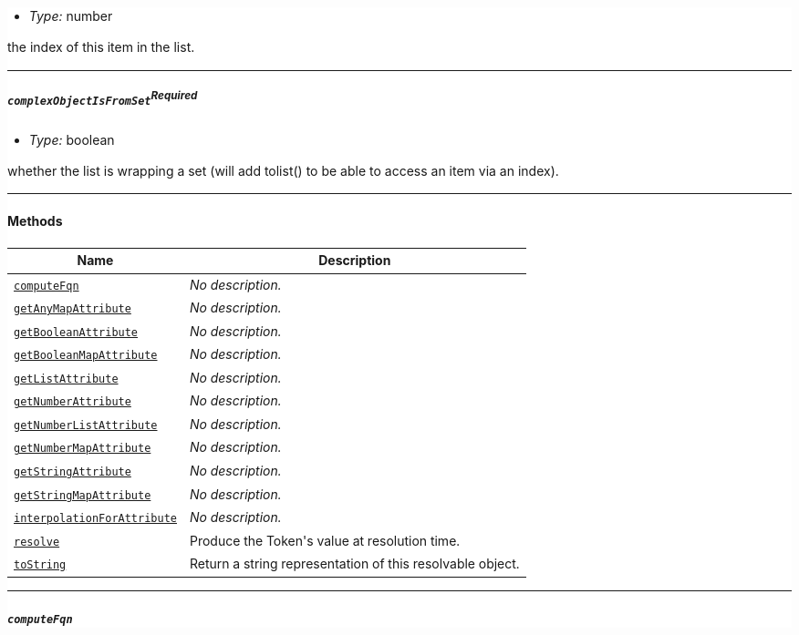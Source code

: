 - *Type:* number

the index of this item in the list.

---

##### `complexObjectIsFromSet`<sup>Required</sup> <a name="complexObjectIsFromSet" id="rhizo-co-terraform-provider-oci.dataOciDatabaseDbSystemComputePerformances.DataOciDatabaseDbSystemComputePerformancesDbSystemComputePerformancesComputePerformanceListStructOutputReference.Initializer.parameter.complexObjectIsFromSet"></a>

- *Type:* boolean

whether the list is wrapping a set (will add tolist() to be able to access an item via an index).

---

#### Methods <a name="Methods" id="Methods"></a>

| **Name** | **Description** |
| --- | --- |
| <code><a href="#rhizo-co-terraform-provider-oci.dataOciDatabaseDbSystemComputePerformances.DataOciDatabaseDbSystemComputePerformancesDbSystemComputePerformancesComputePerformanceListStructOutputReference.computeFqn">computeFqn</a></code> | *No description.* |
| <code><a href="#rhizo-co-terraform-provider-oci.dataOciDatabaseDbSystemComputePerformances.DataOciDatabaseDbSystemComputePerformancesDbSystemComputePerformancesComputePerformanceListStructOutputReference.getAnyMapAttribute">getAnyMapAttribute</a></code> | *No description.* |
| <code><a href="#rhizo-co-terraform-provider-oci.dataOciDatabaseDbSystemComputePerformances.DataOciDatabaseDbSystemComputePerformancesDbSystemComputePerformancesComputePerformanceListStructOutputReference.getBooleanAttribute">getBooleanAttribute</a></code> | *No description.* |
| <code><a href="#rhizo-co-terraform-provider-oci.dataOciDatabaseDbSystemComputePerformances.DataOciDatabaseDbSystemComputePerformancesDbSystemComputePerformancesComputePerformanceListStructOutputReference.getBooleanMapAttribute">getBooleanMapAttribute</a></code> | *No description.* |
| <code><a href="#rhizo-co-terraform-provider-oci.dataOciDatabaseDbSystemComputePerformances.DataOciDatabaseDbSystemComputePerformancesDbSystemComputePerformancesComputePerformanceListStructOutputReference.getListAttribute">getListAttribute</a></code> | *No description.* |
| <code><a href="#rhizo-co-terraform-provider-oci.dataOciDatabaseDbSystemComputePerformances.DataOciDatabaseDbSystemComputePerformancesDbSystemComputePerformancesComputePerformanceListStructOutputReference.getNumberAttribute">getNumberAttribute</a></code> | *No description.* |
| <code><a href="#rhizo-co-terraform-provider-oci.dataOciDatabaseDbSystemComputePerformances.DataOciDatabaseDbSystemComputePerformancesDbSystemComputePerformancesComputePerformanceListStructOutputReference.getNumberListAttribute">getNumberListAttribute</a></code> | *No description.* |
| <code><a href="#rhizo-co-terraform-provider-oci.dataOciDatabaseDbSystemComputePerformances.DataOciDatabaseDbSystemComputePerformancesDbSystemComputePerformancesComputePerformanceListStructOutputReference.getNumberMapAttribute">getNumberMapAttribute</a></code> | *No description.* |
| <code><a href="#rhizo-co-terraform-provider-oci.dataOciDatabaseDbSystemComputePerformances.DataOciDatabaseDbSystemComputePerformancesDbSystemComputePerformancesComputePerformanceListStructOutputReference.getStringAttribute">getStringAttribute</a></code> | *No description.* |
| <code><a href="#rhizo-co-terraform-provider-oci.dataOciDatabaseDbSystemComputePerformances.DataOciDatabaseDbSystemComputePerformancesDbSystemComputePerformancesComputePerformanceListStructOutputReference.getStringMapAttribute">getStringMapAttribute</a></code> | *No description.* |
| <code><a href="#rhizo-co-terraform-provider-oci.dataOciDatabaseDbSystemComputePerformances.DataOciDatabaseDbSystemComputePerformancesDbSystemComputePerformancesComputePerformanceListStructOutputReference.interpolationForAttribute">interpolationForAttribute</a></code> | *No description.* |
| <code><a href="#rhizo-co-terraform-provider-oci.dataOciDatabaseDbSystemComputePerformances.DataOciDatabaseDbSystemComputePerformancesDbSystemComputePerformancesComputePerformanceListStructOutputReference.resolve">resolve</a></code> | Produce the Token's value at resolution time. |
| <code><a href="#rhizo-co-terraform-provider-oci.dataOciDatabaseDbSystemComputePerformances.DataOciDatabaseDbSystemComputePerformancesDbSystemComputePerformancesComputePerformanceListStructOutputReference.toString">toString</a></code> | Return a string representation of this resolvable object. |

---

##### `computeFqn` <a name="computeFqn" id="rhizo-co-terraform-provider-oci.dataOciDatabaseDbSystemComputePerformances.DataOciDatabaseDbSystemComputePerformancesDbSystemComputePerformancesComputePerformanceListStructOutputReference.computeFqn"></a>
